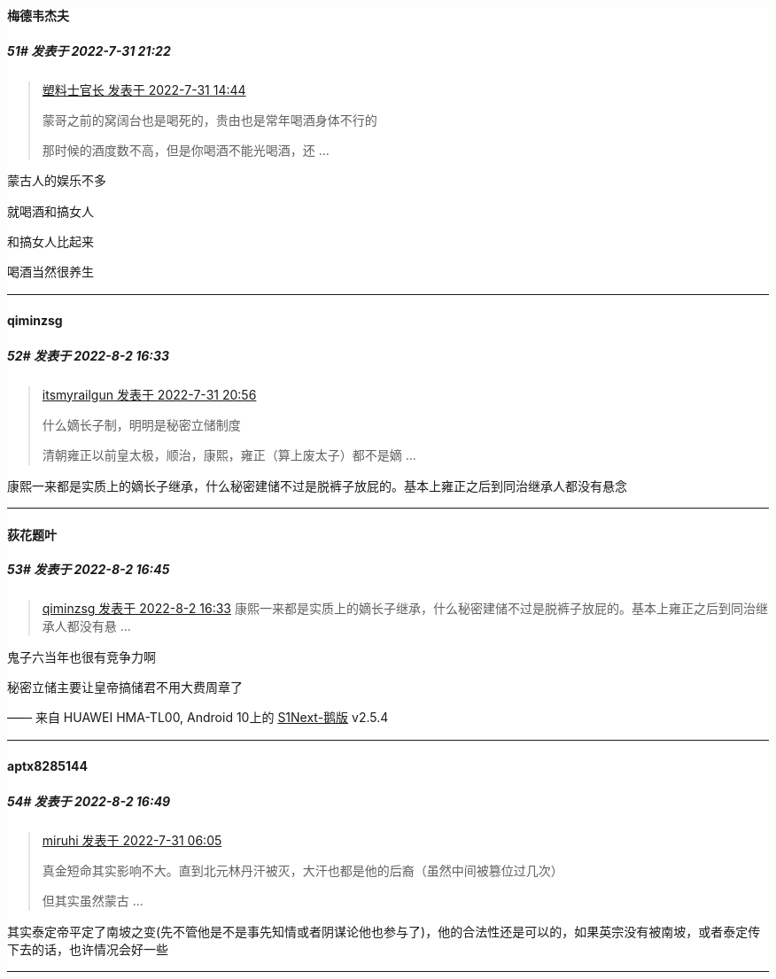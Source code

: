 ####  梅德韦杰夫  
##### 51#       发表于 2022-7-31 21:22

<blockquote><a href="httphttps://bbs.saraba1st.com/2b/forum.php?mod=redirect&amp;goto=findpost&amp;pid=56879541&amp;ptid=2084297" target="_blank">塑料士官长 发表于 2022-7-31 14:44</a>

蒙哥之前的窝阔台也是喝死的，贵由也是常年喝酒身体不行的

那时候的酒度数不高，但是你喝酒不能光喝酒，还 ...</blockquote>
蒙古人的娱乐不多

就喝酒和搞女人

和搞女人比起来

喝酒当然很养生

*****

####  qiminzsg  
##### 52#       发表于 2022-8-2 16:33

<blockquote><a href="httphttps://bbs.saraba1st.com/2b/forum.php?mod=redirect&amp;goto=findpost&amp;pid=56884368&amp;ptid=2084297" target="_blank">itsmyrailgun 发表于 2022-7-31 20:56</a>

什么嫡长子制，明明是秘密立储制度

清朝雍正以前皇太极，顺治，康熙，雍正（算上废太子）都不是嫡 ...</blockquote>
康熙一来都是实质上的嫡长子继承，什么秘密建储不过是脱裤子放屁的。基本上雍正之后到同治继承人都没有悬念

*****

####  荻花题叶  
##### 53#       发表于 2022-8-2 16:45

<blockquote><a href="httphttps://bbs.saraba1st.com/2b/forum.php?mod=redirect&amp;goto=findpost&amp;pid=56908606&amp;ptid=2084297" target="_blank">qiminzsg 发表于 2022-8-2 16:33</a>
康熙一来都是实质上的嫡长子继承，什么秘密建储不过是脱裤子放屁的。基本上雍正之后到同治继承人都没有悬 ...</blockquote>
鬼子六当年也很有竞争力啊

秘密立储主要让皇帝搞储君不用大费周章了

—— 来自 HUAWEI HMA-TL00, Android 10上的 [S1Next-鹅版](https://github.com/ykrank/S1-Next/releases) v2.5.4

*****

####  aptx8285144  
##### 54#       发表于 2022-8-2 16:49

<blockquote><a href="httphttps://bbs.saraba1st.com/2b/forum.php?mod=redirect&amp;goto=findpost&amp;pid=56875559&amp;ptid=2084297" target="_blank">miruhi 发表于 2022-7-31 06:05</a>

真金短命其实影响不大。直到北元林丹汗被灭，大汗也都是他的后裔（虽然中间被篡位过几次）

但其实虽然蒙古 ...</blockquote>
其实泰定帝平定了南坡之变(先不管他是不是事先知情或者阴谋论他也参与了)，他的合法性还是可以的，如果英宗没有被南坡，或者泰定传下去的话，也许情况会好一些

*****
